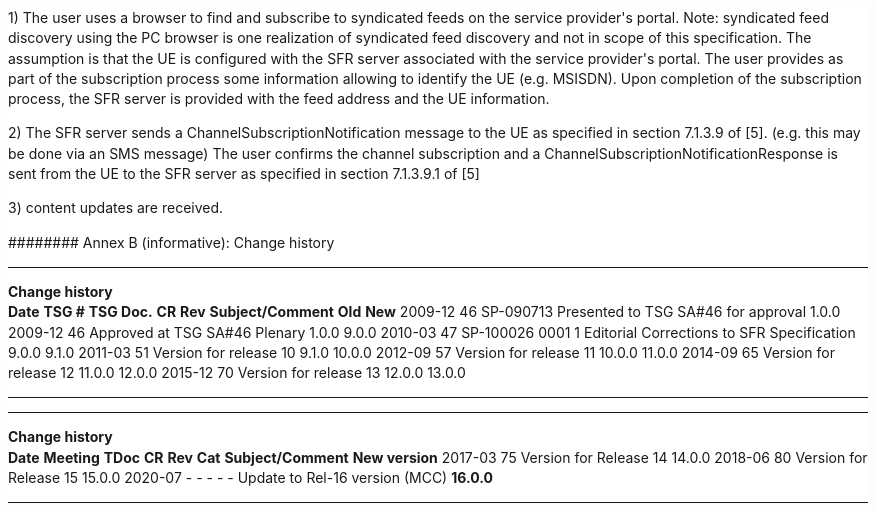 1\) The user uses a browser to find and subscribe to syndicated feeds on
the service provider\'s portal. Note: syndicated feed discovery using
the PC browser is one realization of syndicated feed discovery and not
in scope of this specification. The assumption is that the UE is
configured with the SFR server associated with the service provider\'s
portal. The user provides as part of the subscription process some
information allowing to identify the UE (e.g. MSISDN). Upon completion
of the subscription process, the SFR server is provided with the feed
address and the UE information.

2\) The SFR server sends a ChannelSubscriptionNotification message to
the UE as specified in section 7.1.3.9 of \[5\]. (e.g. this may be done
via an SMS message) The user confirms the channel subscription and a
ChannelSubscriptionNotificationResponse is sent from the UE to the SFR
server as specified in section 7.1.3.9.1 of \[5\]

3\) content updates are received.

######## Annex B (informative): Change history

  -------------------- ------------ -------------- -------- --------- -------------------------------------------- --------- ---------
  **Change history**                                                                                                         
  **Date**             **TSG \#**   **TSG Doc.**   **CR**   **Rev**   **Subject/Comment**                          **Old**   **New**
  2009-12              46           SP-090713                         Presented to TSG SA\#46 for approval                   1.0.0
  2009-12              46                                             Approved at TSG SA\#46 Plenary               1.0.0     9.0.0
  2010-03              47           SP-100026      0001     1         Editorial Corrections to SFR Specification   9.0.0     9.1.0
  2011-03              51                                             Version for release 10                       9.1.0     10.0.0
  2012-09              57                                             Version for release 11                       10.0.0    11.0.0
  2014-09              65                                             Version for release 12                       11.0.0    12.0.0
  2015-12              70                                             Version for release 13                       12.0.0    13.0.0
  -------------------- ------------ -------------- -------- --------- -------------------------------------------- --------- ---------

  -------------------- ------------- ---------- -------- --------- --------- -------------------------------- -----------------
  **Change history**                                                                                          
  **Date**             **Meeting**   **TDoc**   **CR**   **Rev**   **Cat**   **Subject/Comment**              **New version**
  2017-03              75                                                    Version for Release 14           14.0.0
  2018-06              80                                                    Version for Release 15           15.0.0
  2020-07              \-            \-         \-       \-        \-        Update to Rel-16 version (MCC)   **16.0.0**
  -------------------- ------------- ---------- -------- --------- --------- -------------------------------- -----------------
